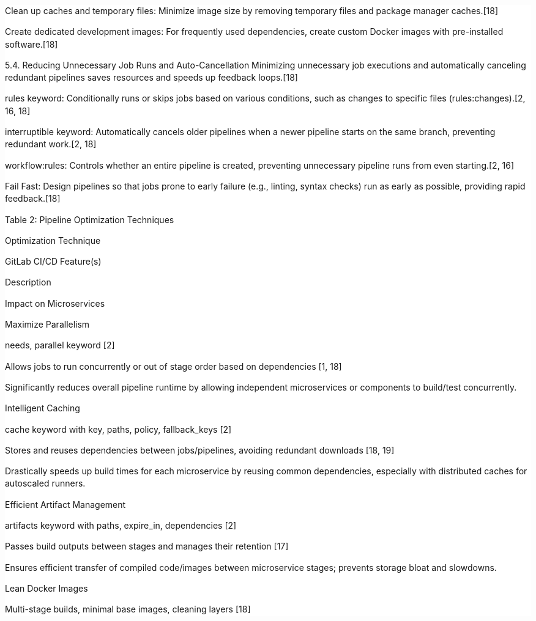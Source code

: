 Clean up caches and temporary files: Minimize image size by removing temporary files and package manager caches.[18]

Create dedicated development images: For frequently used dependencies, create custom Docker images with pre-installed software.[18]

5.4. Reducing Unnecessary Job Runs and Auto-Cancellation
Minimizing unnecessary job executions and automatically canceling redundant pipelines saves resources and speeds up feedback loops.[18]

rules keyword: Conditionally runs or skips jobs based on various conditions, such as changes to specific files (rules:changes).[2, 16, 18]

interruptible keyword: Automatically cancels older pipelines when a newer pipeline starts on the same branch, preventing redundant work.[2, 18]

workflow:rules: Controls whether an entire pipeline is created, preventing unnecessary pipeline runs from even starting.[2, 16]

Fail Fast: Design pipelines so that jobs prone to early failure (e.g., linting, syntax checks) run as early as possible, providing rapid feedback.[18]

Table 2: Pipeline Optimization Techniques

Optimization Technique

GitLab CI/CD Feature(s)

Description

Impact on Microservices

Maximize Parallelism

needs, parallel keyword [2]

Allows jobs to run concurrently or out of stage order based on dependencies [1, 18]

Significantly reduces overall pipeline runtime by allowing independent microservices or components to build/test concurrently.

Intelligent Caching

cache keyword with key, paths, policy, fallback_keys [2]

Stores and reuses dependencies between jobs/pipelines, avoiding redundant downloads [18, 19]

Drastically speeds up build times for each microservice by reusing common dependencies, especially with distributed caches for autoscaled runners.

Efficient Artifact Management

artifacts keyword with paths, expire_in, dependencies [2]

Passes build outputs between stages and manages their retention [17]

Ensures efficient transfer of compiled code/images between microservice stages; prevents storage bloat and slowdowns.

Lean Docker Images

Multi-stage builds, minimal base images, cleaning layers [18]
